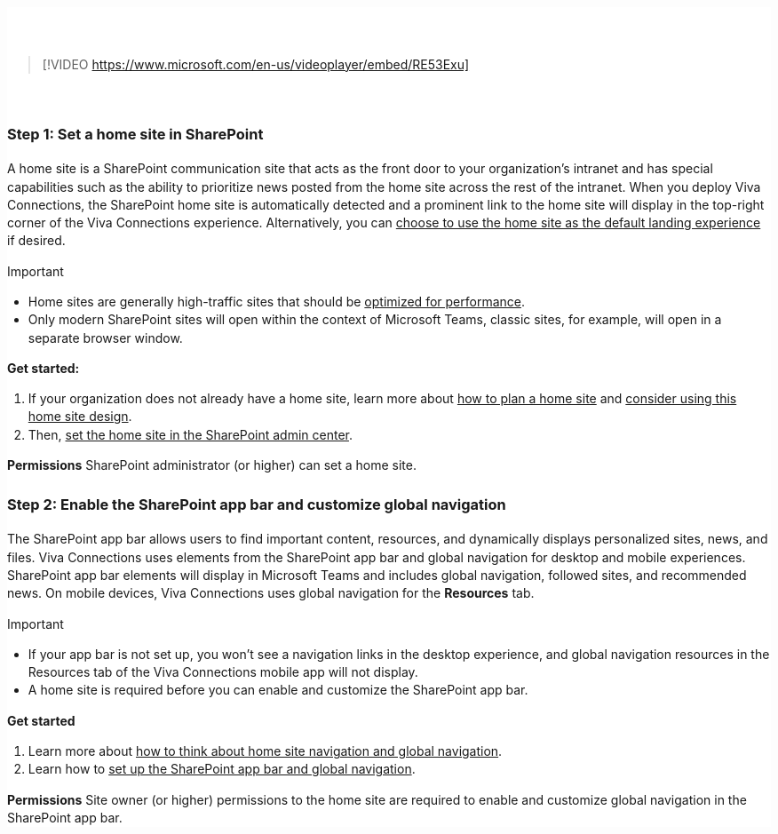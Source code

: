 <br>
<br>

> [!VIDEO https://www.microsoft.com/en-us/videoplayer/embed/RE53Exu]

<br>


### Step 1: Set a home site in SharePoint
A home site is a SharePoint communication site that acts as the front door to your organization’s intranet and has special capabilities such as the ability to prioritize news posted from the home site across the rest of the intranet. When you deploy Viva Connections, the SharePoint home site is automatically detected and a prominent link to the home site will display in the top-right corner of the Viva Connections experience. Alternatively, you can [choose to use the home site as the default landing experience](edit-viva-home.md#choose-the-default-landing-experience-for-viva-connections-desktop) if desired. 

> [!IMPORTANT]
> - Home sites are generally high-traffic sites that should be [optimized for performance](/sharepoint/portal-health).
> - Only modern SharePoint sites will open within the context of Microsoft Teams, classic sites, for example, will open in a separate browser window.

**Get started:**
1.	If your organization does not already have a home site, learn more about [how to plan a home site](home-site-plan.md) and [consider using this home site design](create-sharepoint-home-site-for-viva-connections.md).
2.	Then, [set the home site in the SharePoint admin center](/sharepoint/home-site).


**Permissions**
SharePoint administrator (or higher) can set a home site.



### Step 2: Enable the SharePoint app bar and customize global navigation
The SharePoint app bar allows users to find important content, resources, and dynamically displays personalized sites, news, and files. Viva Connections uses elements from the SharePoint app bar and global navigation for desktop and mobile experiences. SharePoint app bar elements will display in Microsoft Teams and includes global navigation, followed sites, and recommended news. On mobile devices, Viva Connections uses global navigation for the **Resources** tab.

> [!IMPORTANT]
> - If your app bar is not set up, you won’t see a navigation links in the desktop experience, and global navigation resources in the Resources tab of the Viva Connections mobile app will not display.
> - A home site is required before you can enable and customize the SharePoint app bar.

**Get started**
1.	Learn more about [how to think about home site navigation and global navigation](https://techcommunity.microsoft.com/t5/video-hub/build-and-launch-a-sharepoint-home-site-tips-and-tricks-from-the/m-p/1696758).
2.	Learn how to [set up the SharePoint app bar and global navigation](sharepoint-app-bar.md).

**Permissions**
Site owner (or higher) permissions to the home site are required to enable and customize global navigation in the SharePoint app bar.
